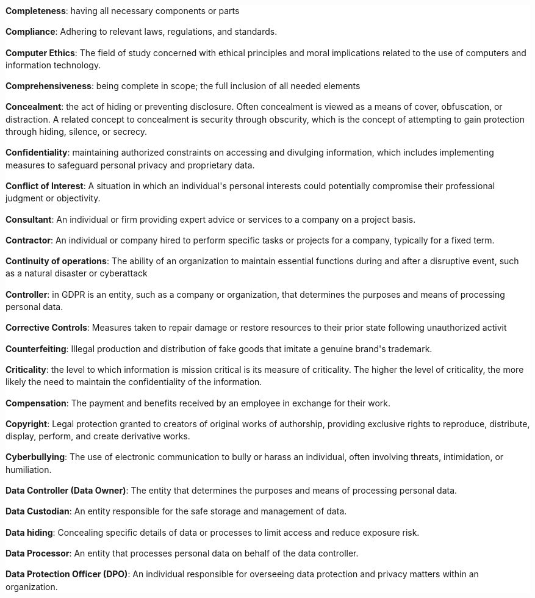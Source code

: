 **Completeness**: having all necessary components or parts

**Compliance**: Adhering to relevant laws, regulations, and standards.

**Computer Ethics**: The field of study concerned with ethical principles and moral implications related to the use of computers and information technology.

**Comprehensiveness**: being complete in scope; the full inclusion of all needed elements

**Concealment**: the act of hiding or preventing disclosure. Often concealment is viewed as a means of cover, obfuscation, or distraction. A related concept to concealment is security through obscurity, which is the concept of attempting to gain protection through hiding, silence, or secrecy.

**Confidentiality**: maintaining authorized constraints on accessing and divulging information, which includes implementing measures to safeguard personal privacy and proprietary data.

**Conflict of Interest**: A situation in which an individual's personal interests could potentially compromise their professional judgment or objectivity.

**Consultant**: An individual or firm providing expert advice or services to a company on a project basis.

**Contractor**: An individual or company hired to perform specific tasks or projects for a company, typically for a fixed term.

**Continuity of operations**: The ability of an organization to maintain essential functions during and after a disruptive event, such as a natural disaster or cyberattack

**Controller**: in GDPR is an entity, such as a company or organization, that determines the purposes and means of processing personal data.

**Corrective Controls**: Measures taken to repair damage or restore resources to their prior state following unauthorized activit

**Counterfeiting**: Illegal production and distribution of fake goods that imitate a genuine brand's trademark.

**Criticality**: the level to which information is mission critical is its measure of criticality. The higher the level of criticality, the more likely the need to maintain the confidentiality of the information.

**Compensation**: The payment and benefits received by an employee in exchange for their work.

**Copyright**: Legal protection granted to creators of original works of authorship, providing exclusive rights to reproduce, distribute, display, perform, and create derivative works.

**Cyberbullying**: The use of electronic communication to bully or harass an individual, often involving threats, intimidation, or humiliation.

**Data Controller (Data Owner)**: The entity that determines the purposes and means of processing personal data.

**Data Custodian**: An entity responsible for the safe storage and management of data.

**Data hiding**: Concealing specific details of data or processes to limit access and reduce exposure risk.

**Data Processor**: An entity that processes personal data on behalf of the data controller.

**Data Protection Officer (DPO)**: An individual responsible for overseeing data protection and privacy matters within an organization.
